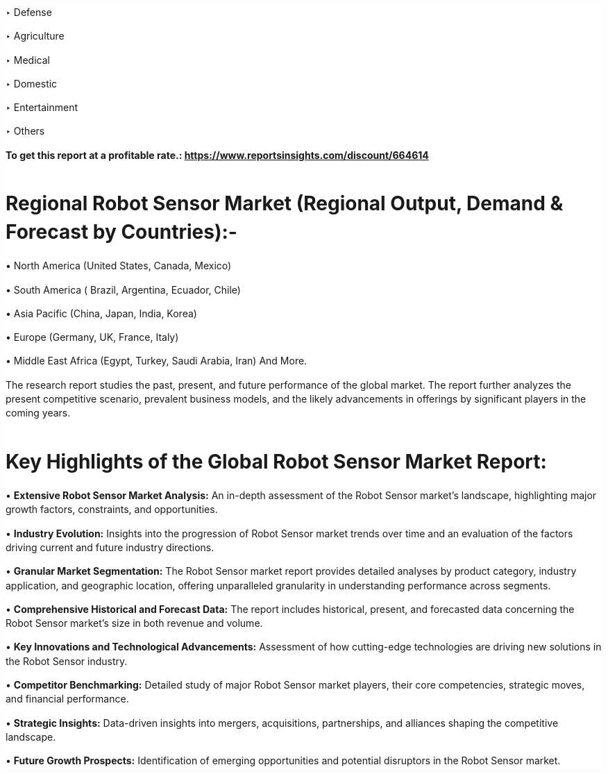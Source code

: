 ‣ Defense

‣ Agriculture

‣ Medical

‣ Domestic

‣ Entertainment

‣ Others

<strong>To get this report at a profitable rate.: <a href=https://www.reportsinsights.com/discount/664614>https://www.reportsinsights.com/discount/664614</a></strong></font>

# <strong>Regional Robot Sensor Market (Regional Output, Demand &amp; Forecast by Countries):-</strong>

• North America (United States, Canada, Mexico)

• South America ( Brazil, Argentina, Ecuador, Chile)

• Asia Pacific (China, Japan, India, Korea)

• Europe (Germany, UK, France, Italy)

• Middle East Africa (Egypt, Turkey, Saudi Arabia, Iran) And More.

The research report studies the past, present, and future performance of the global market. The report further analyzes the present competitive scenario, prevalent business models, and the likely advancements in offerings by significant players in the coming years.

# <strong>Key Highlights of the Global Robot Sensor Market Report:</strong>

• <strong>Extensive Robot Sensor Market Analysis:</strong> An in-depth assessment of the Robot Sensor market’s landscape, highlighting major growth factors, constraints, and opportunities.

• <strong>Industry Evolution:</strong> Insights into the progression of Robot Sensor market trends over time and an evaluation of the factors driving current and future industry directions.

• <strong>Granular Market Segmentation:</strong> The Robot Sensor market report provides detailed analyses by product category, industry application, and geographic location, offering unparalleled granularity in understanding performance across segments.

• <strong>Comprehensive Historical and Forecast Data:</strong> The report includes historical, present, and forecasted data concerning the Robot Sensor market’s size in both revenue and volume.

• <strong>Key Innovations and Technological Advancements:</strong> Assessment of how cutting-edge technologies are driving new solutions in the Robot Sensor industry.

• <strong>Competitor Benchmarking:</strong> Detailed study of major Robot Sensor market players, their core competencies, strategic moves, and financial performance.

• <strong>Strategic Insights:</strong> Data-driven insights into mergers, acquisitions, partnerships, and alliances shaping the competitive landscape.

• <strong>Future Growth Prospects:</strong> Identification of emerging opportunities and potential disruptors in the Robot Sensor market.
